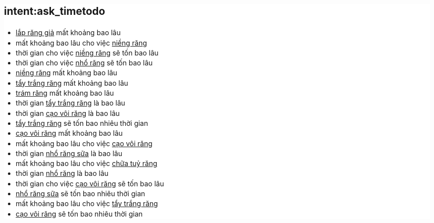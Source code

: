 ## intent:ask_timetodo
- [lắp răng giả](timetodo) mất khoảng bao lâu
- mất khoảng bao lâu cho việc [niềng răng](timetodo)
- thời gian cho việc [niềng răng](timetodo) sẽ tốn bao lâu
- thời gian cho việc [nhổ răng](timetodo) sẽ tốn bao lâu
- [niềng răng](timetodo) mất khoảng bao lâu
- [tẩy trắng răng](timetodo) mất khoảng bao lâu
- [trám răng](timetodo) mất khoảng bao lâu
- thời gian [tẩy trắng răng](timetodo) là bao lâu
- thời gian [cạo vôi răng](timetodo) là bao lâu
- [tẩy trắng răng](timetodo) sẽ tốn bao nhiêu thời gian
- [cạo vôi răng](timetodo) mất khoảng bao lâu
- mất khoảng bao lâu cho việc [cạo vôi răng](timetodo)
- thời gian [nhổ răng sữa](timetodo) là bao lâu
- mất khoảng bao lâu cho việc [chữa tuỷ răng](timetodo)
- thời gian [nhổ răng](timetodo) là bao lâu
- thời gian cho việc [cạo vôi răng](timetodo) sẽ tốn bao lâu
- [nhổ răng sữa](timetodo) sẽ tốn bao nhiêu thời gian
- mất khoảng bao lâu cho việc [tẩy trắng răng](timetodo)
- [cạo vôi răng](timetodo) sẽ tốn bao nhiêu thời gian
